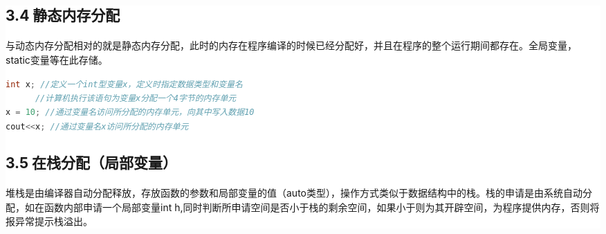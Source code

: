 ## 3.4 静态内存分配

与动态内存分配相对的就是静态内存分配，此时的内存在程序编译的时候已经分配好，并且在程序的整个运行期间都存在。全局变量，static变量等在此存储。

```c++
int x; //定义一个int型变量x，定义时指定数据类型和变量名
	  //计算机执行该语句为变量x分配一个4字节的内存单元
x = 10; //通过变量名访问所分配的内存单元，向其中写入数据10
cout<<x; //通过变量名x访问所分配的内存单元
```

## 3.5 在栈分配（局部变量）

堆栈是由编译器自动分配释放，存放函数的参数和局部变量的值（auto类型），操作方式类似于数据结构中的栈。栈的申请是由系统自动分配，如在函数内部申请一个局部变量int h,同时判断所申请空间是否小于栈的剩余空间，如果小于则为其开辟空间，为程序提供内存，否则将报异常提示栈溢出。





